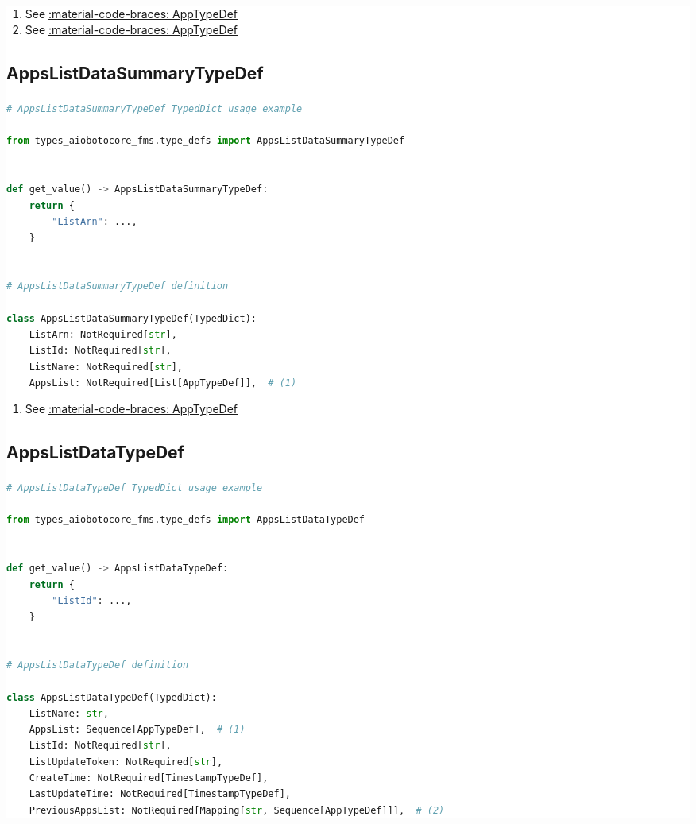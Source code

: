 1. See [:material-code-braces: AppTypeDef](./type_defs.md#apptypedef) 
2. See [:material-code-braces: AppTypeDef](./type_defs.md#apptypedef) 
## AppsListDataSummaryTypeDef

```python
# AppsListDataSummaryTypeDef TypedDict usage example

from types_aiobotocore_fms.type_defs import AppsListDataSummaryTypeDef


def get_value() -> AppsListDataSummaryTypeDef:
    return {
        "ListArn": ...,
    }


# AppsListDataSummaryTypeDef definition

class AppsListDataSummaryTypeDef(TypedDict):
    ListArn: NotRequired[str],
    ListId: NotRequired[str],
    ListName: NotRequired[str],
    AppsList: NotRequired[List[AppTypeDef]],  # (1)
```

1. See [:material-code-braces: AppTypeDef](./type_defs.md#apptypedef) 
## AppsListDataTypeDef

```python
# AppsListDataTypeDef TypedDict usage example

from types_aiobotocore_fms.type_defs import AppsListDataTypeDef


def get_value() -> AppsListDataTypeDef:
    return {
        "ListId": ...,
    }


# AppsListDataTypeDef definition

class AppsListDataTypeDef(TypedDict):
    ListName: str,
    AppsList: Sequence[AppTypeDef],  # (1)
    ListId: NotRequired[str],
    ListUpdateToken: NotRequired[str],
    CreateTime: NotRequired[TimestampTypeDef],
    LastUpdateTime: NotRequired[TimestampTypeDef],
    PreviousAppsList: NotRequired[Mapping[str, Sequence[AppTypeDef]]],  # (2)
```

